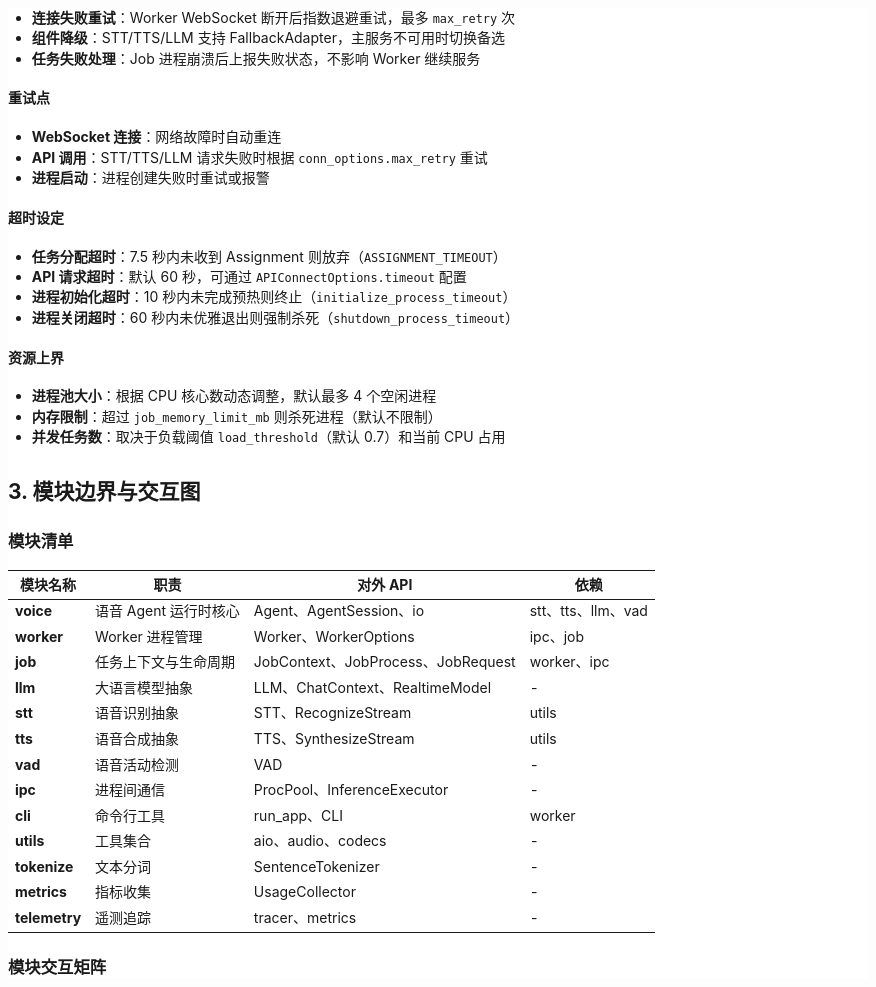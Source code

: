 - **连接失败重试**：Worker WebSocket 断开后指数退避重试，最多 `max_retry` 次
- **组件降级**：STT/TTS/LLM 支持 FallbackAdapter，主服务不可用时切换备选
- **任务失败处理**：Job 进程崩溃后上报失败状态，不影响 Worker 继续服务

#### 重试点

- **WebSocket 连接**：网络故障时自动重连
- **API 调用**：STT/TTS/LLM 请求失败时根据 `conn_options.max_retry` 重试
- **进程启动**：进程创建失败时重试或报警

#### 超时设定

- **任务分配超时**：7.5 秒内未收到 Assignment 则放弃（`ASSIGNMENT_TIMEOUT`）
- **API 请求超时**：默认 60 秒，可通过 `APIConnectOptions.timeout` 配置
- **进程初始化超时**：10 秒内未完成预热则终止（`initialize_process_timeout`）
- **进程关闭超时**：60 秒内未优雅退出则强制杀死（`shutdown_process_timeout`）

#### 资源上界

- **进程池大小**：根据 CPU 核心数动态调整，默认最多 4 个空闲进程
- **内存限制**：超过 `job_memory_limit_mb` 则杀死进程（默认不限制）
- **并发任务数**：取决于负载阈值 `load_threshold`（默认 0.7）和当前 CPU 占用

## 3. 模块边界与交互图

### 模块清单

| 模块名称 | 职责 | 对外 API | 依赖 |
|---------|------|---------|------|
| **voice** | 语音 Agent 运行时核心 | Agent、AgentSession、io | stt、tts、llm、vad |
| **worker** | Worker 进程管理 | Worker、WorkerOptions | ipc、job |
| **job** | 任务上下文与生命周期 | JobContext、JobProcess、JobRequest | worker、ipc |
| **llm** | 大语言模型抽象 | LLM、ChatContext、RealtimeModel | - |
| **stt** | 语音识别抽象 | STT、RecognizeStream | utils |
| **tts** | 语音合成抽象 | TTS、SynthesizeStream | utils |
| **vad** | 语音活动检测 | VAD | - |
| **ipc** | 进程间通信 | ProcPool、InferenceExecutor | - |
| **cli** | 命令行工具 | run_app、CLI | worker |
| **utils** | 工具集合 | aio、audio、codecs | - |
| **tokenize** | 文本分词 | SentenceTokenizer | - |
| **metrics** | 指标收集 | UsageCollector | - |
| **telemetry** | 遥测追踪 | tracer、metrics | - |

### 模块交互矩阵
